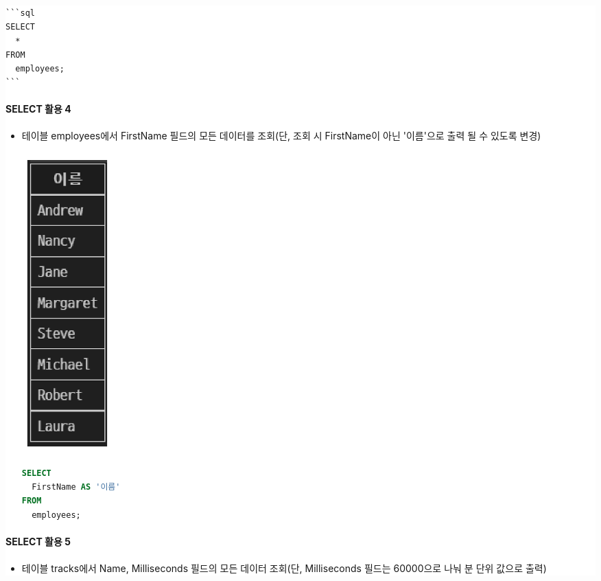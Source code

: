     ```sql
    SELECT
      *
    FROM
      employees;
    ```


#### SELECT 활용 4

  - 테이블 employees에서 FirstName 필드의 모든 데이터를 조회(단, 조회 시 FirstName이 아닌 '이름'으로 출력 될 수 있도록 변경)

    ![alt text](./images/image_20.png)

    ```sql
    SELECT
      FirstName AS '이름'
    FROM
      employees;
    ```


#### SELECT 활용 5

  - 테이블 tracks에서 Name, Milliseconds 필드의 모든 데이터 조회(단, Milliseconds 필드는 60000으로 나눠 분 단위 값으로 출력)
